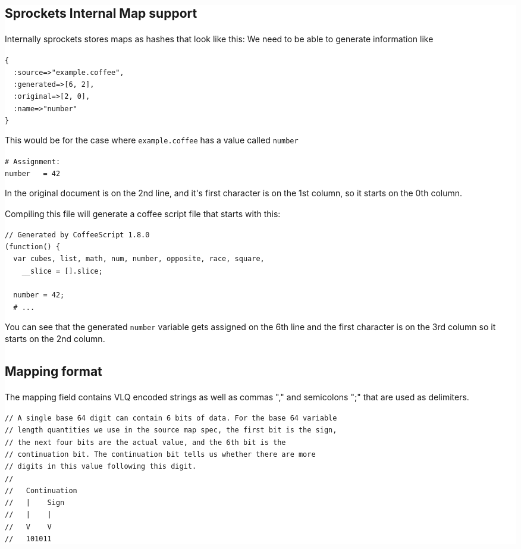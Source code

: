 ## Sprockets Internal Map support

Internally sprockets stores maps as hashes that look like this:
We need to be able to generate information like

```
{
  :source=>"example.coffee",
  :generated=>[6, 2],
  :original=>[2, 0],
  :name=>"number"
}
```

This would be for the case where `example.coffee` has a value called `number`

```
# Assignment:
number   = 42
```

In the original document is on the 2nd line, and it's first character is on the 1st column, so it starts on the 0th column.

Compiling this file will generate a coffee script file that starts with this:

```
// Generated by CoffeeScript 1.8.0
(function() {
  var cubes, list, math, num, number, opposite, race, square,
    __slice = [].slice;

  number = 42;
  # ...
```

You can see that the generated `number` variable gets assigned on the 6th line and the first character is on the 3rd column so it starts on the 2nd column.


## Mapping format



The mapping field contains VLQ encoded strings as well as commas "," and semicolons ";" that are used as delimiters.



```
// A single base 64 digit can contain 6 bits of data. For the base 64 variable
// length quantities we use in the source map spec, the first bit is the sign,
// the next four bits are the actual value, and the 6th bit is the
// continuation bit. The continuation bit tells us whether there are more
// digits in this value following this digit.
//
//   Continuation
//   |    Sign
//   |    |
//   V    V
//   101011
```

